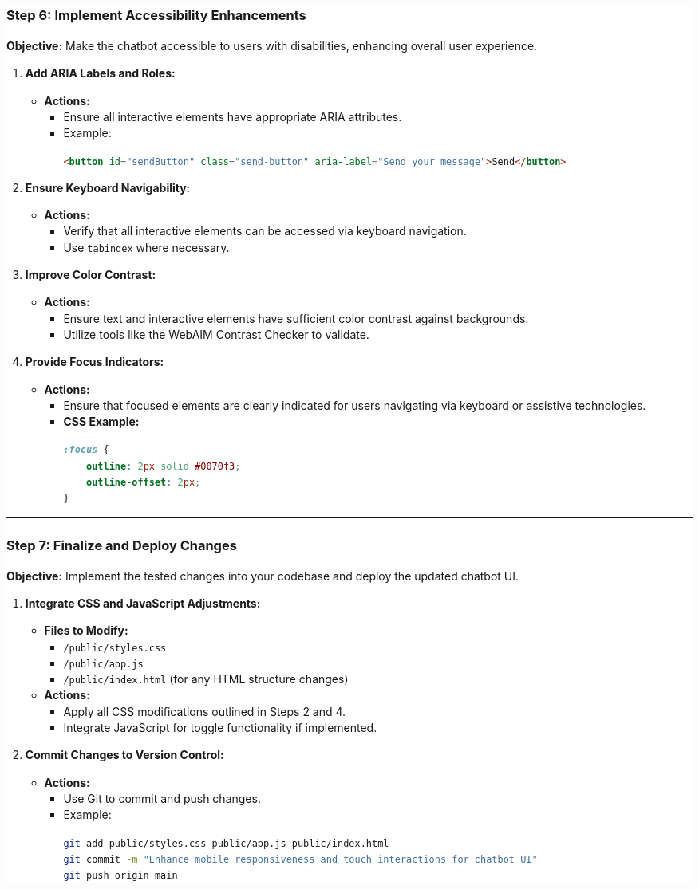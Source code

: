 ### **Step 6: Implement Accessibility Enhancements**

**Objective:** Make the chatbot accessible to users with disabilities, enhancing overall user experience.

1. **Add ARIA Labels and Roles:**
   - **Actions:**
     - Ensure all interactive elements have appropriate ARIA attributes.
     - Example:
       ```html
       <button id="sendButton" class="send-button" aria-label="Send your message">Send</button>
       ```

2. **Ensure Keyboard Navigability:**
   - **Actions:**
     - Verify that all interactive elements can be accessed via keyboard navigation.
     - Use `tabindex` where necessary.

3. **Improve Color Contrast:**
   - **Actions:**
     - Ensure text and interactive elements have sufficient color contrast against backgrounds.
     - Utilize tools like the WebAIM Contrast Checker to validate.

4. **Provide Focus Indicators:**
   - **Actions:**
     - Ensure that focused elements are clearly indicated for users navigating via keyboard or assistive technologies.
     - **CSS Example:**
       ```css
       :focus {
           outline: 2px solid #0070f3;
           outline-offset: 2px;
       }
       ```

---

### **Step 7: Finalize and Deploy Changes**

**Objective:** Implement the tested changes into your codebase and deploy the updated chatbot UI.

1. **Integrate CSS and JavaScript Adjustments:**
   - **Files to Modify:**
     - `/public/styles.css`
     - `/public/app.js`
     - `/public/index.html` (for any HTML structure changes)
   - **Actions:**
     - Apply all CSS modifications outlined in Steps 2 and 4.
     - Integrate JavaScript for toggle functionality if implemented.

2. **Commit Changes to Version Control:**
   - **Actions:**
     - Use Git to commit and push changes.
     - Example:
       ```bash
       git add public/styles.css public/app.js public/index.html
       git commit -m "Enhance mobile responsiveness and touch interactions for chatbot UI"
       git push origin main
       ```
